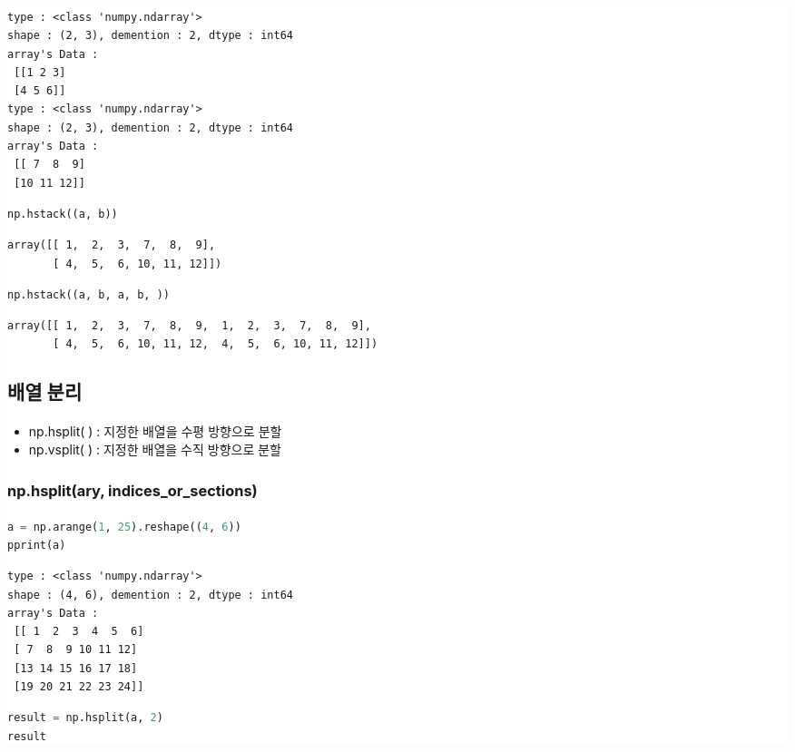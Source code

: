     type : <class 'numpy.ndarray'>
    shape : (2, 3), demention : 2, dtype : int64
    array's Data : 
     [[1 2 3]
     [4 5 6]]
    type : <class 'numpy.ndarray'>
    shape : (2, 3), demention : 2, dtype : int64
    array's Data : 
     [[ 7  8  9]
     [10 11 12]]



```python
np.hstack((a, b))
```




    array([[ 1,  2,  3,  7,  8,  9],
           [ 4,  5,  6, 10, 11, 12]])




```python
np.hstack((a, b, a, b, ))
```




    array([[ 1,  2,  3,  7,  8,  9,  1,  2,  3,  7,  8,  9],
           [ 4,  5,  6, 10, 11, 12,  4,  5,  6, 10, 11, 12]])



## 배열 분리

* np.hsplit( ) : 지정한 배열을 수평 방향으로 분할
* np.vsplit( ) : 지정한 배열을 수직 방향으로 분할

### np.hsplit(ary, indices_or_sections)


```python
a = np.arange(1, 25).reshape((4, 6))
pprint(a)
```

    type : <class 'numpy.ndarray'>
    shape : (4, 6), demention : 2, dtype : int64
    array's Data : 
     [[ 1  2  3  4  5  6]
     [ 7  8  9 10 11 12]
     [13 14 15 16 17 18]
     [19 20 21 22 23 24]]



```python
result = np.hsplit(a, 2)
result
```
